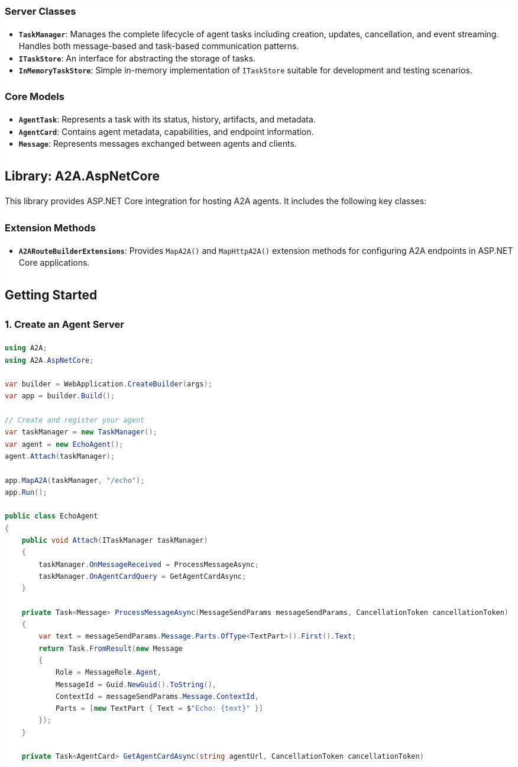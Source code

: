 ### Server Classes  
- **`TaskManager`**: Manages the complete lifecycle of agent tasks including creation, updates, cancellation, and event streaming. Handles both message-based and task-based communication patterns.
- **`ITaskStore`**: An interface for abstracting the storage of tasks.
- **`InMemoryTaskStore`**: Simple in-memory implementation of `ITaskStore` suitable for development and testing scenarios.

### Core Models
- **`AgentTask`**: Represents a task with its status, history, artifacts, and metadata.
- **`AgentCard`**: Contains agent metadata, capabilities, and endpoint information.
- **`Message`**: Represents messages exchanged between agents and clients.

## Library: A2A.AspNetCore
This library provides ASP.NET Core integration for hosting A2A agents. It includes the following key classes:

### Extension Methods
- **`A2ARouteBuilderExtensions`**: Provides `MapA2A()` and `MapHttpA2A()` extension methods for configuring A2A endpoints in ASP.NET Core applications.

## Getting Started

### 1. Create an Agent Server

```csharp
using A2A;
using A2A.AspNetCore;

var builder = WebApplication.CreateBuilder(args);
var app = builder.Build();

// Create and register your agent
var taskManager = new TaskManager();
var agent = new EchoAgent();
agent.Attach(taskManager);

app.MapA2A(taskManager, "/echo");
app.Run();

public class EchoAgent
{
    public void Attach(ITaskManager taskManager)
    {
        taskManager.OnMessageReceived = ProcessMessageAsync;
        taskManager.OnAgentCardQuery = GetAgentCardAsync;
    }

    private Task<Message> ProcessMessageAsync(MessageSendParams messageSendParams, CancellationToken cancellationToken)
    {
        var text = messageSendParams.Message.Parts.OfType<TextPart>().First().Text;
        return Task.FromResult(new Message
        {
            Role = MessageRole.Agent,
            MessageId = Guid.NewGuid().ToString(),
            ContextId = messageSendParams.Message.ContextId,
            Parts = [new TextPart { Text = $"Echo: {text}" }]
        });
    }

    private Task<AgentCard> GetAgentCardAsync(string agentUrl, CancellationToken cancellationToken)
```